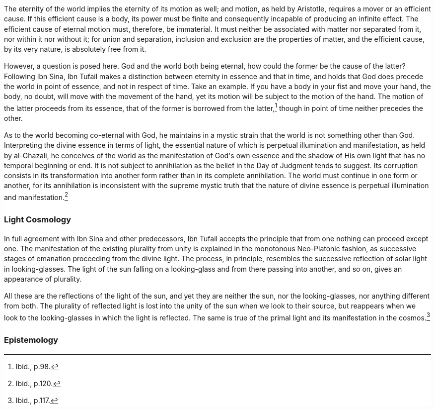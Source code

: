 The eternity of the world implies the eternity of its motion as well;
and motion, as held by Aristotle, requires a mover or an efficient
cause. If this efficient cause is a body, its power must be finite and
consequently incapable of producing an infinite effect. The efficient
cause of eternal motion must, therefore, be immaterial. It must neither
be associated with matter nor separated from it, nor within it nor
without it; for union and separation, inclusion and exclusion are the
properties of matter, and the efficient cause, by its very nature, is
absolutely free from it.

However, a question is posed here. God and the world both being eternal,
how could the former be the cause of the latter? Following Ibn Sina, Ibn
Tufail makes a distinction between eternity in essence and that in time,
and holds that God does precede the world in point of essence, and not
in respect of time. Take an example. If you have a body in your fist and
move your hand, the body, no doubt, will move with the movement of the
hand, yet its motion will be subject to the motion of the hand. The
motion of the latter proceeds from its essence, that of the former is
borrowed from the latter,[^27] though in point of time neither precedes
the other.

As to the world becoming co-eternal with God, he maintains in a mystic
strain that the world is not something other than God. Interpreting the
divine essence in terms of light, the essential nature of which is
perpetual illumination and manifestation, as held by al-Ghazali, he
conceives of the world as the manifestation of God's own essence and the
shadow of His own light that has no temporal beginning or end. It is not
subject to annihilation as the belief in the Day of Judgment tends to
suggest. Its corruption consists in its transforma­tion into another
form rather than in its complete annihilation. The world must continue
in one form or another, for its annihilation is inconsistent with the
supreme mystic truth that the nature of divine essence is perpetual
illumination and manifestation.[^28]

### Light Cosmology

In full agreement with Ibn Sina and other predecessors, Ibn Tufail
accepts the principle that from one nothing can proceed except one. The
manifestation of the existing plurality from unity is explained in the
monotonous Neo-Platonic fashion, as successive stages of emanation
proceeding from the divine light. The process, in principle, resembles
the successive reflection of solar light in looking-glasses. The light
of the sun falling on a looking-glass and from there passing into
another, and so on, gives an appearance of plurality.

All these are the reflections of the light of the sun, and yet they are
neither the sun, nor the looking-glasses, nor anything different from
both. The plurality of reflected light is lost into the unity of the sun
when we look to their source, but reappears when we look to the
looking-glasses in which the light is reflected. The same is true of the
primal light and its manifestation in the cosmos.[^29]

### Epistemology


[^1]: Hayy bin Yaqzan, ed. Ahmad Amin, Egypt, 1952, p. 62. All
[^2]: Leon Gauthier doubts that he really held this office, for only one
[^3]: The Making of Humanity, p. 188
[^4]: Na'im al-Rahman, Khilafat-i Muwahhidin (Urdu translation of
[^5]: Encyclopaedia of Islam, Vol.II, p.424.
[^6]: A. S. Nadawi, Hukama'-i Islam, Vol. II, p. 42.
[^7]: Khilafat.i Muwahhidin, p. 237.
[^8]: MS. No. 669, Escorial; published Bulaq, 1882. Cf. Leon Gauthier.
[^9]: Gauthier, op. cit., p. 33, footnote.
[^10]: O'Leary, Arabic Thought and Its Place in History, pp. 246-50.
[^11]: D. B. Macdonald, Development of Muslim Theology, Jurisprudence
[^12]: Ibid., p.254.
[^13]: S. M. Afnan, Avicenna, p. 198.
[^14]: De Boer, The History of Philosophy in Islam, p. 185
[^15]: A. S. Nadawi, op. cit., p. 50.
[^16]: Later on 'Abd al-Rahman Jami (d. 898/1492) also adopted the names
[^17]: We know of this book only through Moses of Narbonne's version in
[^18]: Ibn Sina has advocated the same view in his Shifa'. Cf.. also
[^19]: Hayy Bin Yaqzan, p.13, footnote.
[^20]: Zindah-i Bedar, p.13.
[^21]: G. Sarton, Introduction to the History of Science, Vol. II, p.
[^22]: Khilafat-i Muwahhidin, p. 237.
[^23]: Article “Ibn Tufail,” Majallah Azhar, 1361/1942.
[^24]: Article “Ibn Tufail”,. Ma\`arif, Azamgarh, January 1922, pp.
[^25]: Hayy Bin Yaqzan, p.95.
[^26]: Ibid., pp. 96-97.
[^27]: Ibid., p.98.
[^28]: Ibid., p.120.
[^29]: Ibid., p.117.
[^30]: Ibid., p.92.
[^31]: Al-Ghazali “... goes to the extreme of intellectual scepticism,
[^32]: Hayy Bin Yaqzan, p.114.
[^33]: Ibid., p.115.
[^34]: De Boer, op.cit., p.186.
[^35]: Hayy Bin Yaqzan, pp.107-113.
[^36]: Ibid., p.119.
[^37]: Ibid., p.127.
[^38]: Z.A.Siddiqi, Falsafa-i Hayy Bin Yaqzan, p.103.
[^39]: F. Thilly, A History of Philosophy, p. 239.
[^40]: Encyclopaedia of Islam, Vol. II, p. 425.
[^41]: Kamil Gilani, Hayy Bin Yaqzan, p. 106.
[^42]: The little masterpiece has a history of translations into
[^43]: Arabic edition, Egypt, 1327/1909, Damascus, 1359/1940, with a
[^44]: A religious “Society of Friends,” started by George Fox
[^45]: S. Ockley, The Improvement of Human Reason, p. 194.
[^46]: Ibid., p.168.
[^47]: Gauthier, op. cit., p. 52.
[^48]: Hayy Bin Yaqzan, p. 13.
[^49]: G. Sarton, op.cit., p.355.
[^50]: Hayy Bin Yaqzan, p. 14, footnote.
[^51]: Ibid., pp.12, 14.
[^52]: Kamil Gilani, op.cit., p.105.
[^53]: A. R. Pastor, Idea of Robinson Crusoe, Part I, Wartford, 1930.
[^54]: He refuted Ptolemy's theory of epicycles and eccentric circles
[^55]: G. Sarton, op. cit., p. 399.
[^56]: He was advised by Ibn Tufail with regard to his commentaries on